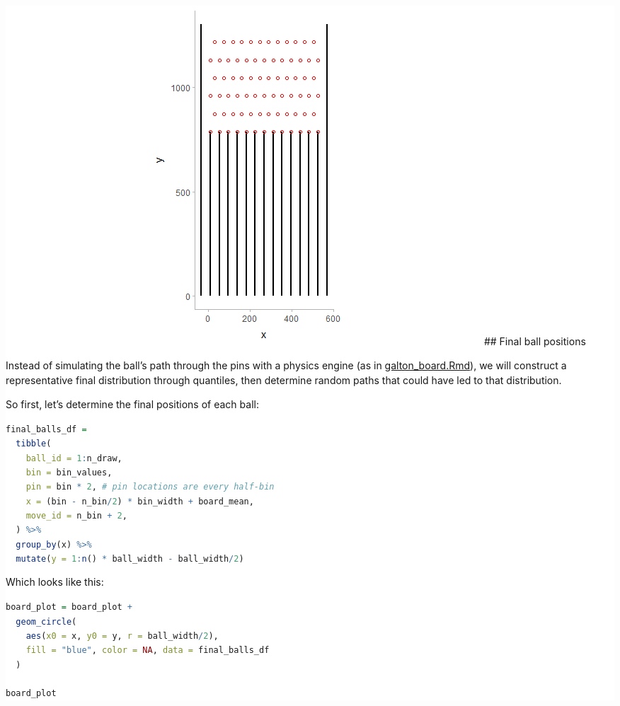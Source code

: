 ![](binomial_approx_both_files/figure-gfm/unnamed-chunk-42-1.png)
\#\# Final ball positions

Instead of simulating the ball’s path through the pins with a physics
engine (as in [galton\_board.Rmd](galton_board.Rmd)), we will construct
a representative final distribution through quantiles, then determine
random paths that could have led to that distribution.

So first, let’s determine the final positions of each ball:

``` r
final_balls_df = 
  tibble(
    ball_id = 1:n_draw,
    bin = bin_values,
    pin = bin * 2, # pin locations are every half-bin
    x = (bin - n_bin/2) * bin_width + board_mean,
    move_id = n_bin + 2,
  ) %>%
  group_by(x) %>%
  mutate(y = 1:n() * ball_width - ball_width/2)
```

Which looks like this:

``` r
board_plot = board_plot + 
  geom_circle(
    aes(x0 = x, y0 = y, r = ball_width/2), 
    fill = "blue", color = NA, data = final_balls_df
  )

board_plot
```
